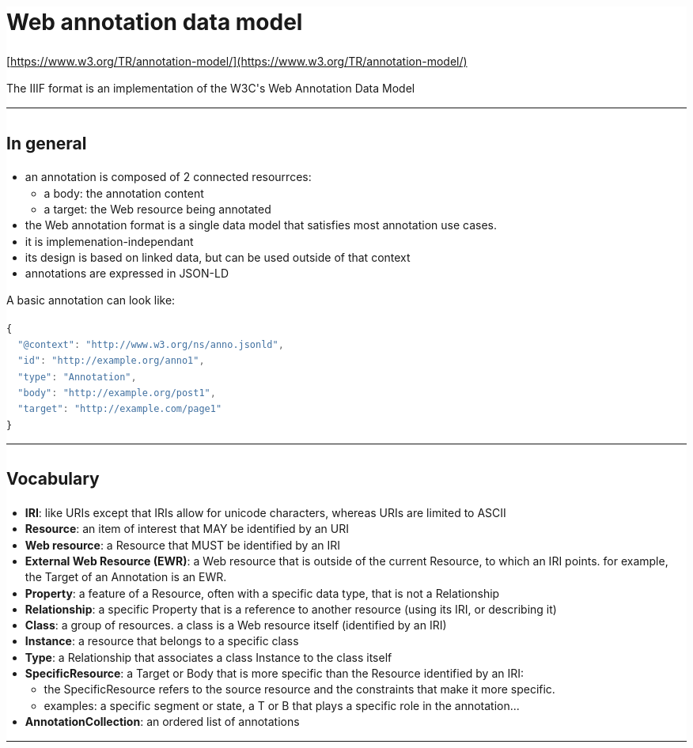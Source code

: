 # Web annotation data model

[https://www.w3.org/TR/annotation-model/](https://www.w3.org/TR/annotation-model/)

The IIIF format is an implementation of the W3C's Web Annotation Data Model

---

## In general

- an annotation is composed of 2 connected resourrces:
    - a body: the annotation content
    - a target: the Web resource being annotated
- the Web annotation format is a single data model that satisfies most annotation use cases.
- it is implemenation-independant
- its design is based on linked data, but can be used outside of that context
- annotations are expressed in JSON-LD

A basic annotation can look like:

```js
{
  "@context": "http://www.w3.org/ns/anno.jsonld",
  "id": "http://example.org/anno1",
  "type": "Annotation",
  "body": "http://example.org/post1",
  "target": "http://example.com/page1"
}
```
---

## Vocabulary

- **IRI**: like URIs except that IRIs allow for unicode characters, whereas URIs are limited to ASCII
- **Resource**: an item of interest that MAY be identified by an URI
- **Web resource**: a Resource that MUST be identified by an IRI
- **External Web Resource (EWR)**: a Web resource that is outside of the current Resource, to which an IRI points. for example, the Target of an Annotation is an EWR.
- **Property**: a feature of a Resource, often with a specific data type, that is not a Relationship
- **Relationship**: a specific Property that is a reference to another resource (using its IRI, or describing it)
- **Class**: a group of resources. a class is a Web resource itself (identified by an IRI)
- **Instance**: a resource that belongs to a specific class
- **Type**: a Relationship that associates a class Instance to the class itself
- **SpecificResource**: a Target or Body that is more specific than the Resource identified by an IRI:
    - the SpecificResource refers to the source resource and the constraints that make it more specific.
    - examples: a specific segment or state, a T or B that plays a specific role in the annotation...
- **AnnotationCollection**: an ordered list of annotations

---